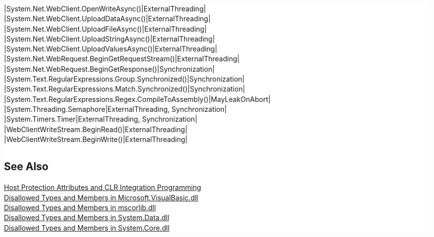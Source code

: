 |System.Net.WebClient.OpenWriteAsync()|ExternalThreading|  
|System.Net.WebClient.UploadDataAsync()|ExternalThreading|  
|System.Net.WebClient.UploadFileAsync()|ExternalThreading|  
|System.Net.WebClient.UploadStringAsync()|ExternalThreading|  
|System.Net.WebClient.UploadValuesAsync()|ExternalThreading|  
|System.Net.WebRequest.BeginGetRequestStream()|ExternalThreading|  
|System.Net.WebRequest.BeginGetResponse()|Synchronization|  
|System.Text.RegularExpressions.Group.Synchronized()|Synchronization|  
|System.Text.RegularExpressions.Match.Synchronized()|Synchronization|  
|System.Text.RegularExpressions.Regex.CompileToAssembly()|MayLeakOnAbort|  
|System.Threading.Semaphore|ExternalThreading, Synchronization|  
|System.Timers.Timer|ExternalThreading, Synchronization|  
|WebClientWriteStream.BeginRead()|ExternalThreading|  
|WebClientWriteStream.BeginWrite()|ExternalThreading|  
  
## See Also  
 [Host Protection Attributes and CLR Integration Programming](../../relational-databases/clr-integration-security-host-protection-attributes/host-protection-attributes-and-clr-integration-programming.md)   
 [Disallowed Types and Members in Microsoft.VisualBasic.dll](../../relational-databases/clr-integration-security-host-protection-attributes/disallowed-types-and-members-in-microsoft.visualbasic.dll.md)   
 [Disallowed Types and Members in mscorlib.dll](../../relational-databases/clr-integration-security-host-protection-attributes/disallowed-types-and-members-in-mscorlib.dll.md)   
 [Disallowed Types and Members in System.Data.dll](../../relational-databases/clr-integration-security-host-protection-attributes/disallowed-types-and-members-in-system.data.dll.md)   
 [Disallowed Types and Members in System.Core.dll](../../relational-databases/clr-integration-security-host-protection-attributes/disallowed-types-and-members-in-system.core.dll.md)  
  
  